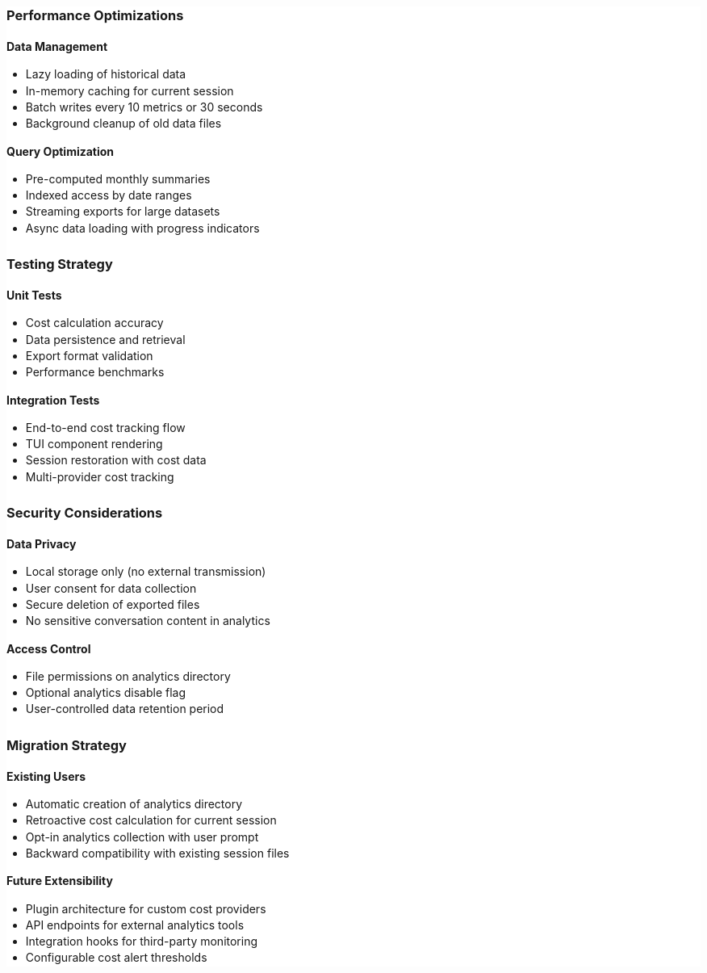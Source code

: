 ### Performance Optimizations

**Data Management**
- Lazy loading of historical data
- In-memory caching for current session
- Batch writes every 10 metrics or 30 seconds
- Background cleanup of old data files

**Query Optimization**
- Pre-computed monthly summaries
- Indexed access by date ranges
- Streaming exports for large datasets
- Async data loading with progress indicators

### Testing Strategy

**Unit Tests**
- Cost calculation accuracy
- Data persistence and retrieval
- Export format validation
- Performance benchmarks

**Integration Tests**
- End-to-end cost tracking flow
- TUI component rendering
- Session restoration with cost data
- Multi-provider cost tracking

### Security Considerations

**Data Privacy**
- Local storage only (no external transmission)
- User consent for data collection
- Secure deletion of exported files
- No sensitive conversation content in analytics

**Access Control**
- File permissions on analytics directory
- Optional analytics disable flag
- User-controlled data retention period

### Migration Strategy

**Existing Users**
- Automatic creation of analytics directory
- Retroactive cost calculation for current session
- Opt-in analytics collection with user prompt
- Backward compatibility with existing session files

**Future Extensibility**
- Plugin architecture for custom cost providers
- API endpoints for external analytics tools
- Integration hooks for third-party monitoring
- Configurable cost alert thresholds